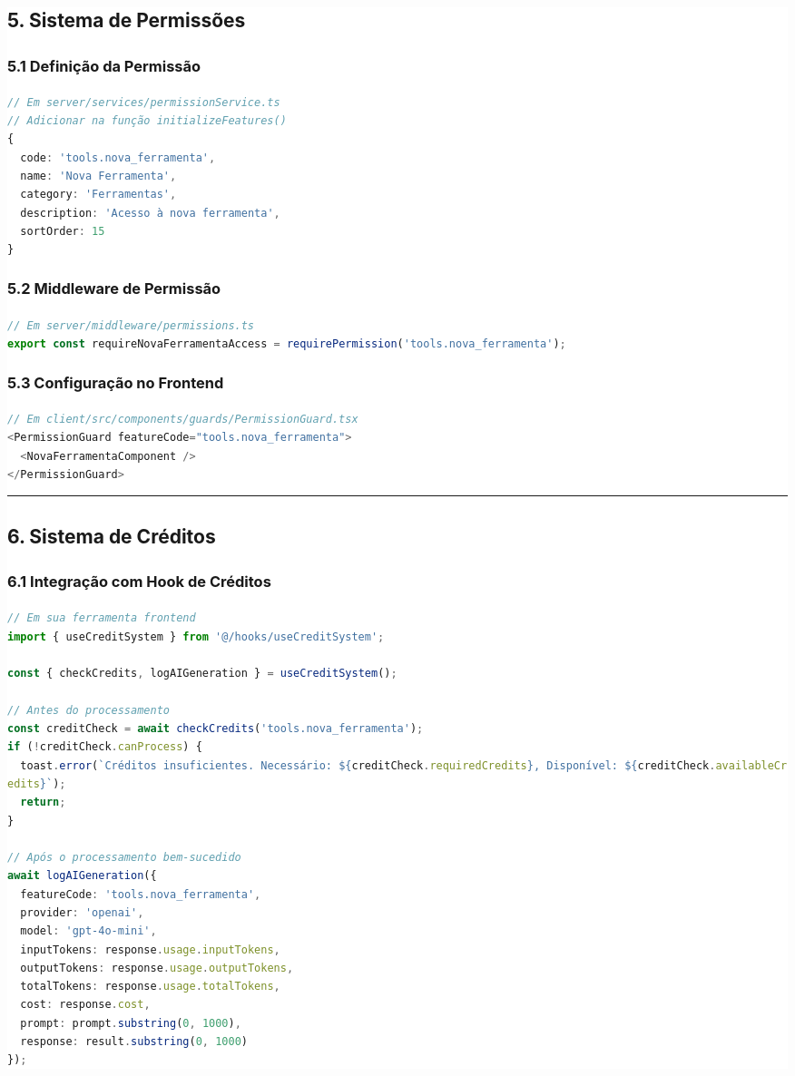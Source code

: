 
## 5. Sistema de Permissões

### 5.1 Definição da Permissão

```typescript
// Em server/services/permissionService.ts
// Adicionar na função initializeFeatures()
{
  code: 'tools.nova_ferramenta',
  name: 'Nova Ferramenta',
  category: 'Ferramentas',
  description: 'Acesso à nova ferramenta',
  sortOrder: 15
}
```

### 5.2 Middleware de Permissão

```typescript
// Em server/middleware/permissions.ts
export const requireNovaFerramentaAccess = requirePermission('tools.nova_ferramenta');
```

### 5.3 Configuração no Frontend

```typescript
// Em client/src/components/guards/PermissionGuard.tsx
<PermissionGuard featureCode="tools.nova_ferramenta">
  <NovaFerramentaComponent />
</PermissionGuard>
```

---

## 6. Sistema de Créditos

### 6.1 Integração com Hook de Créditos

```typescript
// Em sua ferramenta frontend
import { useCreditSystem } from '@/hooks/useCreditSystem';

const { checkCredits, logAIGeneration } = useCreditSystem();

// Antes do processamento
const creditCheck = await checkCredits('tools.nova_ferramenta');
if (!creditCheck.canProcess) {
  toast.error(`Créditos insuficientes. Necessário: ${creditCheck.requiredCredits}, Disponível: ${creditCheck.availableCredits}`);
  return;
}

// Após o processamento bem-sucedido
await logAIGeneration({
  featureCode: 'tools.nova_ferramenta',
  provider: 'openai',
  model: 'gpt-4o-mini',
  inputTokens: response.usage.inputTokens,
  outputTokens: response.usage.outputTokens,
  totalTokens: response.usage.totalTokens,
  cost: response.cost,
  prompt: prompt.substring(0, 1000),
  response: result.substring(0, 1000)
});
```